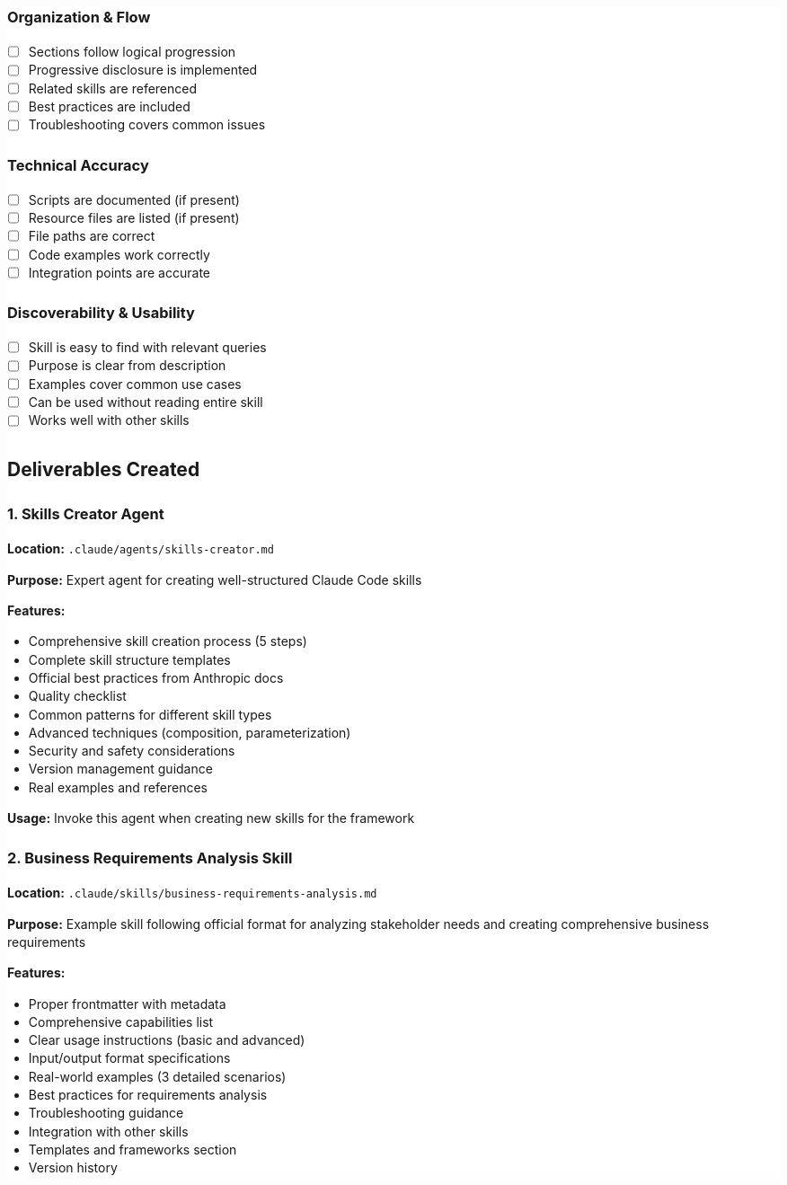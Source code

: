 ### Organization & Flow
- [ ] Sections follow logical progression
- [ ] Progressive disclosure is implemented
- [ ] Related skills are referenced
- [ ] Best practices are included
- [ ] Troubleshooting covers common issues

### Technical Accuracy
- [ ] Scripts are documented (if present)
- [ ] Resource files are listed (if present)
- [ ] File paths are correct
- [ ] Code examples work correctly
- [ ] Integration points are accurate

### Discoverability & Usability
- [ ] Skill is easy to find with relevant queries
- [ ] Purpose is clear from description
- [ ] Examples cover common use cases
- [ ] Can be used without reading entire skill
- [ ] Works well with other skills

## Deliverables Created

### 1. Skills Creator Agent
**Location:** `.claude/agents/skills-creator.md`

**Purpose:** Expert agent for creating well-structured Claude Code skills

**Features:**
- Comprehensive skill creation process (5 steps)
- Complete skill structure templates
- Official best practices from Anthropic docs
- Quality checklist
- Common patterns for different skill types
- Advanced techniques (composition, parameterization)
- Security and safety considerations
- Version management guidance
- Real examples and references

**Usage:** Invoke this agent when creating new skills for the framework

### 2. Business Requirements Analysis Skill
**Location:** `.claude/skills/business-requirements-analysis.md`

**Purpose:** Example skill following official format for analyzing stakeholder needs and creating comprehensive business requirements

**Features:**
- Proper frontmatter with metadata
- Comprehensive capabilities list
- Clear usage instructions (basic and advanced)
- Input/output format specifications
- Real-world examples (3 detailed scenarios)
- Best practices for requirements analysis
- Troubleshooting guidance
- Integration with other skills
- Templates and frameworks section
- Version history
